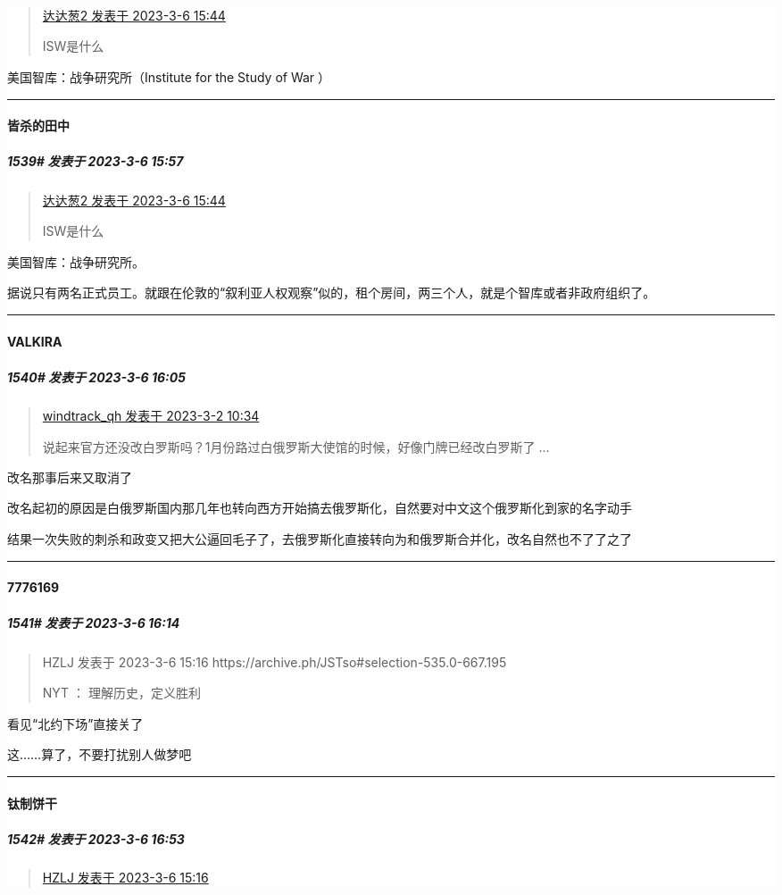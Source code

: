 <blockquote><a href="httphttps://bbs.saraba1st.com/2b/forum.php?mod=redirect&amp;goto=findpost&amp;pid=59987835&amp;ptid=2121188" target="_blank">达达葱2 发表于 2023-3-6 15:44</a>

ISW是什么</blockquote>
美国智库：战争研究所（Institute for the Study of War ）

*****

####  皆杀的田中  
##### 1539#       发表于 2023-3-6 15:57

<blockquote><a href="httphttps://bbs.saraba1st.com/2b/forum.php?mod=redirect&amp;goto=findpost&amp;pid=59987835&amp;ptid=2121188" target="_blank">达达葱2 发表于 2023-3-6 15:44</a>

ISW是什么</blockquote>
美国智库：战争研究所。

据说只有两名正式员工。就跟在伦敦的“叙利亚人权观察”似的，租个房间，两三个人，就是个智库或者非政府组织了。


*****

####  VALKIRA  
##### 1540#       发表于 2023-3-6 16:05

<blockquote><a href="httphttps://bbs.saraba1st.com/2b/forum.php?mod=redirect&amp;goto=findpost&amp;pid=59935971&amp;ptid=2121188" target="_blank">windtrack_qh 发表于 2023-3-2 10:34</a>

说起来官方还没改白罗斯吗？1月份路过白俄罗斯大使馆的时候，好像门牌已经改白罗斯了 ...</blockquote>
改名那事后来又取消了

改名起初的原因是白俄罗斯国内那几年也转向西方开始搞去俄罗斯化，自然要对中文这个俄罗斯化到家的名字动手

结果一次失败的刺杀和政变又把大公逼回毛子了，去俄罗斯化直接转向为和俄罗斯合并化，改名自然也不了了之了


*****

####  7776169  
##### 1541#       发表于 2023-3-6 16:14

<blockquote>HZLJ 发表于 2023-3-6 15:16
https://archive.ph/JSTso#selection-535.0-667.195

NYT ： 理解历史，定义胜利</blockquote>
看见“北约下场”直接关了

这……算了，不要打扰别人做梦吧


*****

####  钛制饼干  
##### 1542#       发表于 2023-3-6 16:53

<blockquote><a href="httphttps://bbs.saraba1st.com/2b/forum.php?mod=redirect&amp;goto=findpost&amp;pid=59987432&amp;ptid=2121188" target="_blank">HZLJ 发表于 2023-3-6 15:16</a>
